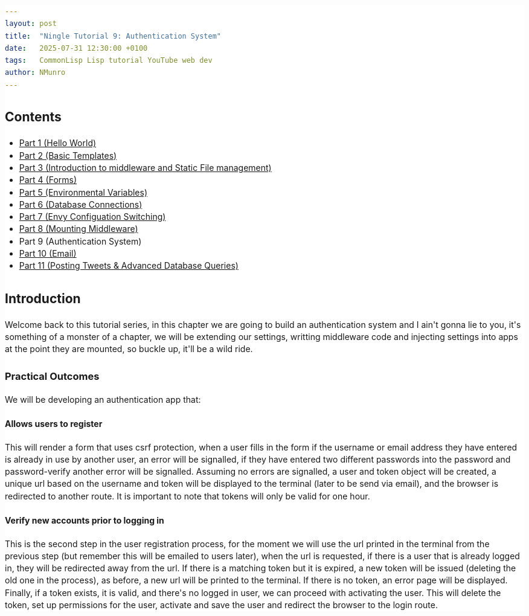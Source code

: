 ```yaml
---
layout: post
title:  "Ningle Tutorial 9: Authentication System"
date:   2025-07-31 12:30:00 +0100
tags:   CommonLisp Lisp tutorial YouTube web dev
author: NMunro
---
```


## Contents

- [Part 1 (Hello World)](/2024/12/29/ningle-1.html)
- [Part 2 (Basic Templates)](/2024/12/30/ningle-2.html)
- [Part 3 (Introduction to middleware and Static File management)](/2025/01/30/ningle-3.html)
- [Part 4 (Forms)](/2025/02/28/ningle-4.html)
- [Part 5 (Environmental Variables)](/2025/03/31/ningle-5.html)
- [Part 6 (Database Connections)](/2025/04/30/ningle-6.html)
- [Part 7 (Envy Configuation Switching)](/2025/05/31/ningle-7.html)
- [Part 8 (Mounting Middleware)](/2025/06/29/ningle-8.html)
- Part 9 (Authentication System)
- [Part 10 (Email)](/2025/08/28/ningle-10.html)
- [Part 11 (Posting Tweets & Advanced Database Queries)](/2025/09/30/ningle-11.html)

## Introduction ##

Welcome back to this tutorial series, in this chapter we are going to build an authentication system and I ain't gonna lie to you, it's something of a monster of a chapter, we will be extending our settings, writting middleware code and injecting settings into apps at the point they are mounted, so buckle up, it'll be a wild ride. 

### Practical Outcomes ###

We will be developing an authentication app that:

#### Allows users to register ####

This will render a form that uses csrf protection, when a user fills in the form if the username or email address they have entered is already in use by another user, an error will be signalled, if they have entered two different passwords into the password and password-verify another error will be signalled. Assuming no errors are signalled, a user and token object will be created, a unique url based on the username and token will be displayed to the terminal (later to be send via email), and the browser is redirected to another route. It is important to note that tokens will only be valid for one hour.

#### Verify new accounts prior to logging in ####

This is the second step in the user registration process, for the moment we will use the url printed in the terminal from the previous step (but remember this will be emailed to users later), when the url is requested, if there is a user that is already logged in, they will be redirected away from the url. If there is a matching token but it is expired, a new token will be issued (deleting the old one in the process), as before, a new url will be printed to the terminal. If there is no token, an error page will be displayed. Finally, if a token exists, it is valid, and there's no logged in user, we can proceed with activating the user. This will delete the token, set up permissions for the user, activate and save the user and redirect the browser to the login route.
